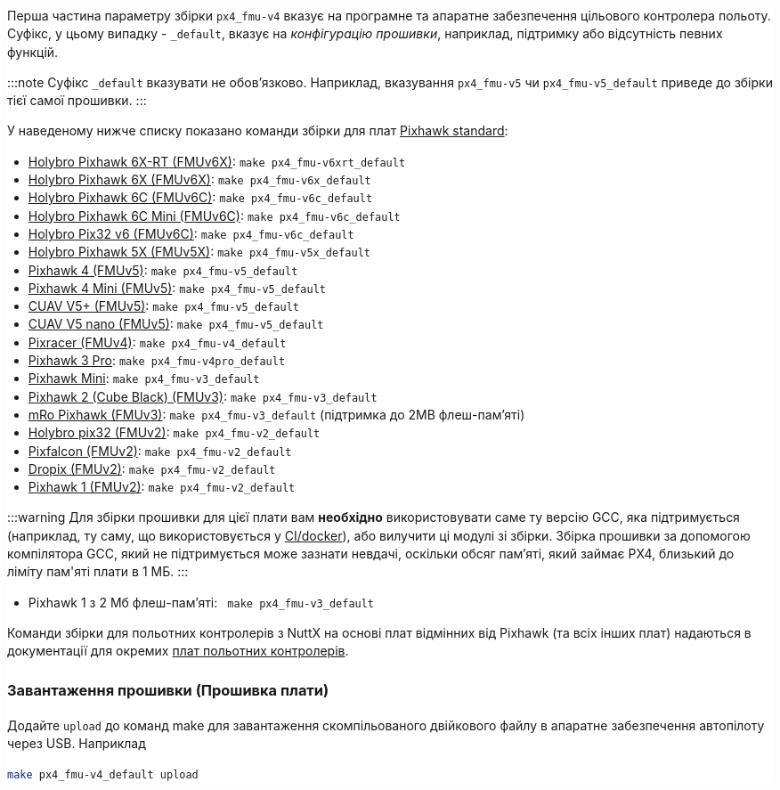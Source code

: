 Перша частина параметру збірки `px4_fmu-v4` вказує на програмне та апаратне забезпечення цільового контролера польоту. Суфікс, у цьому випадку  - `_default`, вказує на _конфігурацію прошивки_, наприклад, підтримку або відсутність певних функцій.

:::note
Суфікс `_default` вказувати не обовʼязково. Наприклад, вказування `px4_fmu-v5` чи `px4_fmu-v5_default` приведе до збірки тієї самої прошивки.
:::

У наведеному нижче списку показано команди збірки для плат [Pixhawk standard](../flight_controller/autopilot_pixhawk_standard.md):

- [Holybro Pixhawk 6X-RT (FMUv6X)](../flight_controller/pixhawk6x-rt.md): `make px4_fmu-v6xrt_default`
- [Holybro Pixhawk 6X (FMUv6X)](../flight_controller/pixhawk6x.md): `make px4_fmu-v6x_default`
- [Holybro Pixhawk 6C (FMUv6C)](../flight_controller/pixhawk6c.md): `make px4_fmu-v6c_default`
- [Holybro Pixhawk 6C Mini (FMUv6C)](../flight_controller/pixhawk6c_mini.md): `make px4_fmu-v6c_default`
- [Holybro Pix32 v6 (FMUv6C)](../flight_controller/holybro_pix32_v6.md): `make px4_fmu-v6c_default`
- [Holybro Pixhawk 5X (FMUv5X)](../flight_controller/pixhawk5x.md): `make px4_fmu-v5x_default`
- [Pixhawk 4 (FMUv5)](../flight_controller/pixhawk4.md): `make px4_fmu-v5_default`
- [Pixhawk 4 Mini (FMUv5)](../flight_controller/pixhawk4_mini.md): `make px4_fmu-v5_default`
- [CUAV V5+ (FMUv5)](../flight_controller/cuav_v5_plus.md): `make px4_fmu-v5_default`
- [CUAV V5 nano (FMUv5)](../flight_controller/cuav_v5_nano.md): `make px4_fmu-v5_default`
- [Pixracer (FMUv4)](../flight_controller/pixracer.md): `make px4_fmu-v4_default`
- [Pixhawk 3 Pro](../flight_controller/pixhawk3_pro.md): `make px4_fmu-v4pro_default`
- [Pixhawk Mini](../flight_controller/pixhawk_mini.md): `make px4_fmu-v3_default`
- [Pixhawk 2 (Cube Black) (FMUv3)](../flight_controller/pixhawk-2.md): `make px4_fmu-v3_default`
- [mRo Pixhawk (FMUv3)](../flight_controller/mro_pixhawk.md): `make px4_fmu-v3_default` (підтримка до 2MB флеш-памʼяті)
- [Holybro pix32 (FMUv2)](../flight_controller/holybro_pix32.md): `make px4_fmu-v2_default`
- [Pixfalcon (FMUv2)](../flight_controller/pixfalcon.md): `make px4_fmu-v2_default`
- [Dropix (FMUv2)](../flight_controller/dropix.md): `make px4_fmu-v2_default`
- [Pixhawk 1 (FMUv2)](../flight_controller/pixhawk.md): `make px4_fmu-v2_default`

:::warning
Для збірки прошивки для цієї плати вам **необхідно** використовувати саме ту версію GCC, яка підтримується (наприклад, ту саму, що використовується у [CI/docker](../test_and_ci/docker.md)), або вилучити ці модулі зі збірки. Збірка прошивки за допомогою компілятора GCC, який не підтримується може зазнати невдачі, оскільки обсяг памʼяті, який займає PX4, близький до ліміту пам'яті плати в 1 МБ.
:::

- Pixhawk 1 з 2 Мб флеш-памʼяті: ` make px4_fmu-v3_default`

Команди збірки для польотних контролерів з NuttX на основі плат відмінних від Pixhawk (та всіх інших плат) надаються в документації для окремих [плат польотних контролерів](../flight_controller/README.md).

### Завантаження прошивки (Прошивка плати)

Додайте `upload` до команд make для завантаження скомпільованого двійкового файлу в апаратне забезпечення автопілоту через USB. Наприклад

```sh
make px4_fmu-v4_default upload
```
